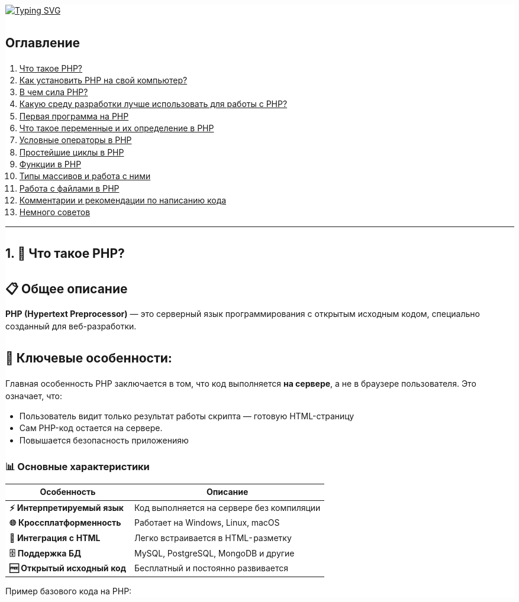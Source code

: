 [![Typing SVG](https://readme-typing-svg.herokuapp.com?color=%2336BCF7&lines=PHP+basic)](https://git.io/typing-svg)

## Оглавление
1. [Что такое PHP?](#1--что-такое-php)
2. [Как установить PHP на свой компьютер?](#-2-как-установить-php)
3. [В чем сила PHP?](#3--в-чем-сила-брат)
4. [Какую среду разработки лучше использовать для работы с PHP?](#4-какую-среду-разработки-лучше-использовать-для-работы-с-php)
5. [Первая программа на PHP](#1-5-первая-программа-на-php)
6. [Что такое переменные и их определение в PHP](#6-что-такое-переменные-и-их-определение-в-php)
7. [Условные операторы в PHP](#7-условные-операторы-в-php)
8. [Простейшие циклы в PHP](#8-простейшие-циклы-в-php)
9. [Функции в PHP](#9-функции-в-php)
10. [Типы массивов и работа с ними](#10-типы-массивов-и-работа-с-ними)
11. [Работа с файлами в PHP](#11-работа-с-файлами-в-php)
12. [Комментарии и рекомендации по написанию кода](#12-комментарии-и-рекомендации-по-написанию-кода)
13. [Немного советов](#13-немного-советов)

---

## 1. 🐘  Что такое PHP?

## 📋 Общее описание
**PHP (Hypertext Preprocessor)** — это серверный язык программирования с открытым исходным кодом, специально созданный для веб-разработки. 
## 🎯 Ключевые особенности:
Главная особенность PHP заключается в том, что код выполняется **на сервере**, а не в браузере пользователя. Это означает, что:
- Пользователь видит только результат работы скрипта — готовую HTML-страницу
- Сам PHP-код остается на сервере.
- Повышается безопасность приложенияю

### 📊 Основные характеристики
| Особенность | Описание |
|-------------|----------|
| **⚡ Интерпретируемый язык** | Код выполняется на сервере без компиляции |
| **🌐 Кроссплатформенность** | Работает на Windows, Linux, macOS |
| **🔗 Интеграция с HTML** | Легко встраивается в HTML-разметку |
| **🗄️ Поддержка БД** | MySQL, PostgreSQL, MongoDB и другие |
| **🆓 Открытый исходный код** | Бесплатный и постоянно развивается |

Пример базового кода на PHP:
